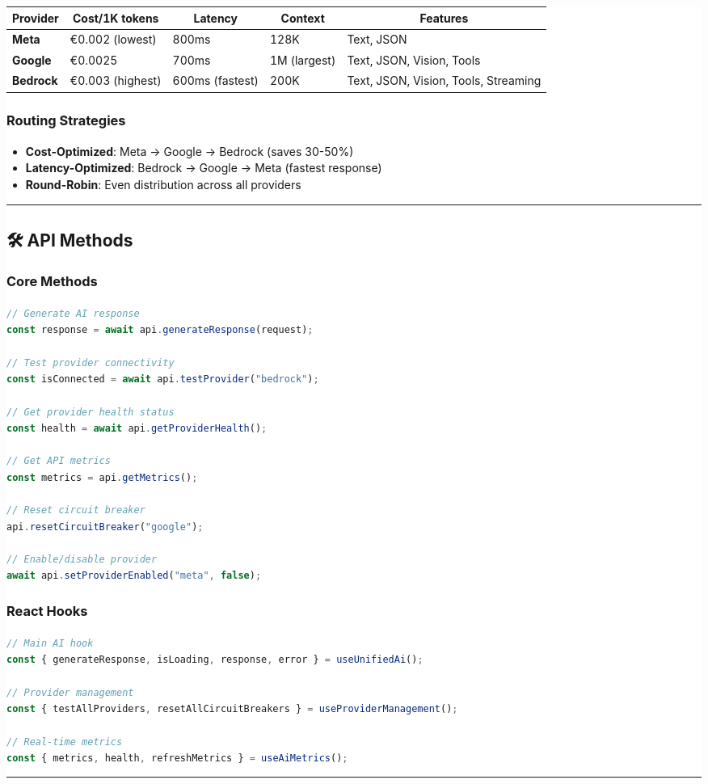 | Provider    | Cost/1K tokens   | Latency         | Context      | Features                             |
| ----------- | ---------------- | --------------- | ------------ | ------------------------------------ |
| **Meta**    | €0.002 (lowest)  | 800ms           | 128K         | Text, JSON                           |
| **Google**  | €0.0025          | 700ms           | 1M (largest) | Text, JSON, Vision, Tools            |
| **Bedrock** | €0.003 (highest) | 600ms (fastest) | 200K         | Text, JSON, Vision, Tools, Streaming |

### Routing Strategies

- **Cost-Optimized**: Meta → Google → Bedrock (saves 30-50%)
- **Latency-Optimized**: Bedrock → Google → Meta (fastest response)
- **Round-Robin**: Even distribution across all providers

---

## 🛠️ **API Methods**

### Core Methods

```typescript
// Generate AI response
const response = await api.generateResponse(request);

// Test provider connectivity
const isConnected = await api.testProvider("bedrock");

// Get provider health status
const health = await api.getProviderHealth();

// Get API metrics
const metrics = api.getMetrics();

// Reset circuit breaker
api.resetCircuitBreaker("google");

// Enable/disable provider
await api.setProviderEnabled("meta", false);
```

### React Hooks

```typescript
// Main AI hook
const { generateResponse, isLoading, response, error } = useUnifiedAi();

// Provider management
const { testAllProviders, resetAllCircuitBreakers } = useProviderManagement();

// Real-time metrics
const { metrics, health, refreshMetrics } = useAiMetrics();
```

---